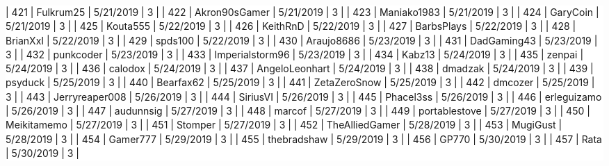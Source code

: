 | 421 | Fulkrum25            | 5/21/2019     | 3                |
| 422 | Akron90sGamer        | 5/21/2019     | 3                |
| 423 | Maniako1983          | 5/21/2019     | 3                |
| 424 | GaryCoin             | 5/21/2019     | 3                |
| 425 | Kouta555             | 5/22/2019     | 3                |
| 426 | KeithRnD             | 5/22/2019     | 3                |
| 427 | BarbsPlays           | 5/22/2019     | 3                |
| 428 | BrianXxI             | 5/22/2019     | 3                |
| 429 | spds100              | 5/22/2019     | 3                |
| 430 | Araujo8686           | 5/23/2019     | 3                |
| 431 | DadGaming43          | 5/23/2019     | 3                |
| 432 | punkcoder            | 5/23/2019     | 3                |
| 433 | Imperialstorm96      | 5/23/2019     | 3                |
| 434 | Kabz13               | 5/24/2019     | 3                |
| 435 | zenpai               | 5/24/2019     | 3                |
| 436 | calodox              | 5/24/2019     | 3                |
| 437 | AngeloLeonhart       | 5/24/2019     | 3                |
| 438 | dmadzak              | 5/24/2019     | 3                |
| 439 | psyduck              | 5/25/2019     | 3                |
| 440 | Bearfax62            | 5/25/2019     | 3                |
| 441 | ZetaZeroSnow         | 5/25/2019     | 3                |
| 442 | dmcozer              | 5/25/2019     | 3                |
| 443 | Jerryreaper008       | 5/26/2019     | 3                |
| 444 | SiriusVI             | 5/26/2019     | 3                |
| 445 | Phacel3ss            | 5/26/2019     | 3                |
| 446 | erleguizamo          | 5/26/2019     | 3                |
| 447 | audunnsig            | 5/27/2019     | 3                |
| 448 | marcof               | 5/27/2019     | 3                |
| 449 | portablestove        | 5/27/2019     | 3                |
| 450 | Meikitamemo          | 5/27/2019     | 3                |
| 451 | Stomper              | 5/27/2019     | 3                |
| 452 | TheAlliedGamer       | 5/28/2019     | 3                |
| 453 | MugiGust             | 5/28/2019     | 3                |
| 454 | Gamer777             | 5/29/2019     | 3                |
| 455 | thebradshaw          | 5/29/2019     | 3                |
| 456 | GP770                | 5/30/2019     | 3                |
| 457 | Rata                 | 5/30/2019     | 3                |